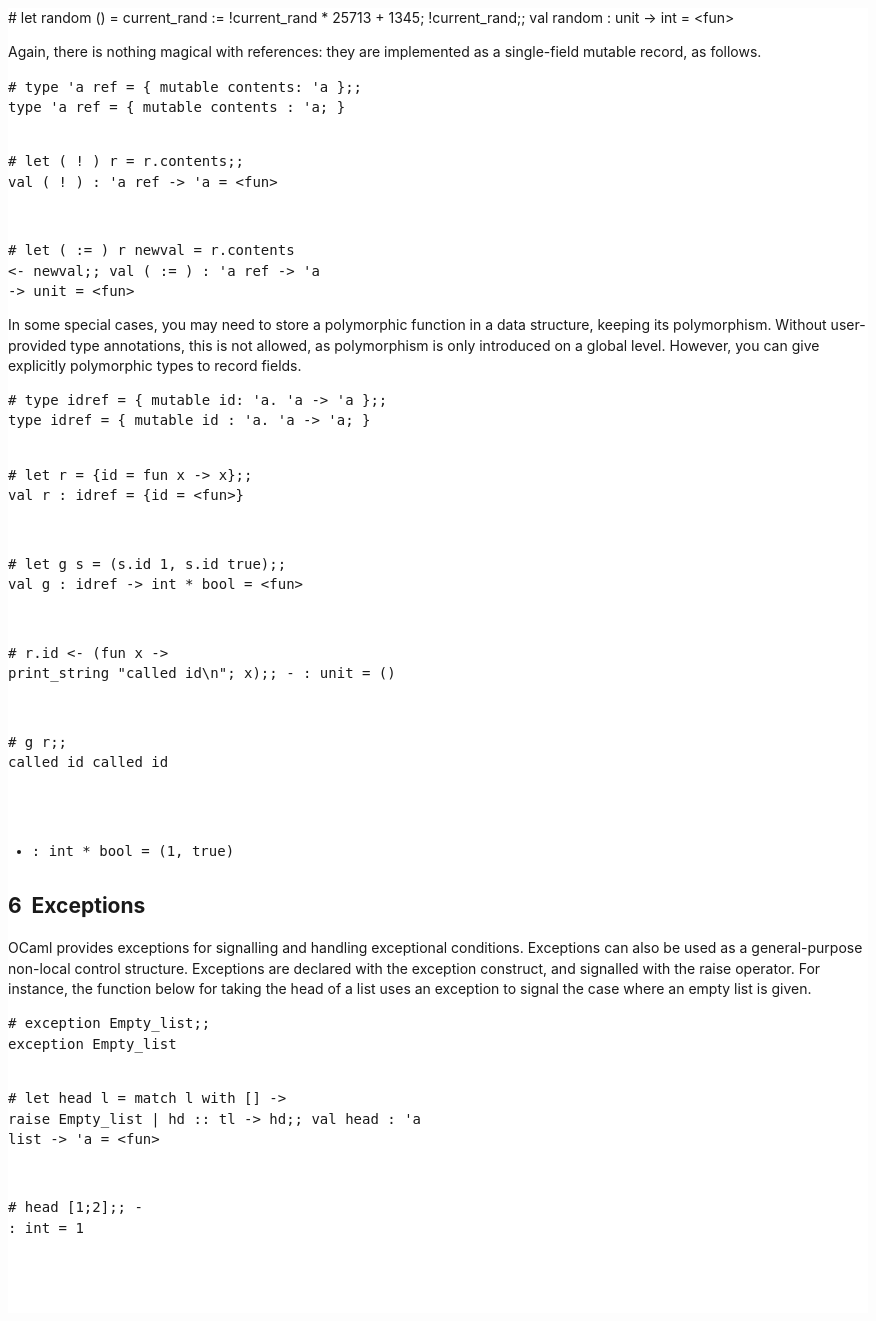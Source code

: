 </span><span class="c004">#</span> let random () =
    current_rand := !current_rand * 25713 + 1345;
    !current_rand;;
</span><span class="c006">val random : unit -&gt; int = &lt;fun&gt;
</span></pre><p>Again, there is nothing magical with references: they are implemented as
a single-field mutable record, as follows.
</p><pre><span class="c004">#</span><span class="c003"> type 'a ref = { mutable contents: 'a };;
<span class="c006">type 'a ref = { mutable contents : 'a; }

</span><span class="c004">#</span> let ( ! ) r = r.contents;;
<span class="c006">val ( ! ) : 'a ref -&gt; 'a = &lt;fun&gt;

</span><span class="c004">#</span> let ( := ) r newval = r.contents &lt;- newval;;
</span><span class="c006">val ( := ) : 'a ref -&gt; 'a -&gt; unit = &lt;fun&gt;
</span></pre><p>In some special cases, you may need to store a polymorphic function in
a data structure, keeping its polymorphism. Without user-provided
type annotations, this is not allowed, as polymorphism is only
introduced on a global level. However, you can give explicitly
polymorphic types to record fields.
</p><pre><span class="c004">#</span><span class="c003"> type idref = { mutable id: 'a. 'a -&gt; 'a };;
<span class="c006">type idref = { mutable id : 'a. 'a -&gt; 'a; }

</span><span class="c004">#</span> let r = {id = fun x -&gt; x};;
<span class="c006">val r : idref = {id = &lt;fun&gt;}

</span><span class="c004">#</span> let g s = (s.id 1, s.id true);;
<span class="c006">val g : idref -&gt; int * bool = &lt;fun&gt;

</span><span class="c004">#</span> r.id &lt;- (fun x -&gt; print_string "called id\n"; x);;
<span class="c006">- : unit = ()

</span><span class="c004">#</span> g r;;
</span><span class="c006">called id
called id
- : int * bool = (1, true)
</span></pre>
<h2 class="section" id="sec13">6&nbsp;&nbsp;Exceptions</h2>
<p>OCaml provides exceptions for signalling and handling exceptional
conditions. Exceptions can also be used as a general-purpose non-local
control structure. Exceptions are declared with the <span class="c007">exception</span>
construct, and signalled with the <span class="c007">raise</span> operator. For instance, the
function below for taking the head of a list uses an exception to
signal the case where an empty list is given.
</p><pre><span class="c004">#</span><span class="c003"> exception Empty_list;;
<span class="c006">exception Empty_list

</span><span class="c004">#</span> let head l =
    match l with
      [] -&gt; raise Empty_list
    | hd :: tl -&gt; hd;;
<span class="c006">val head : 'a list -&gt; 'a = &lt;fun&gt;

</span><span class="c004">#</span> head [1;2];;
<span class="c006">- : int = 1
